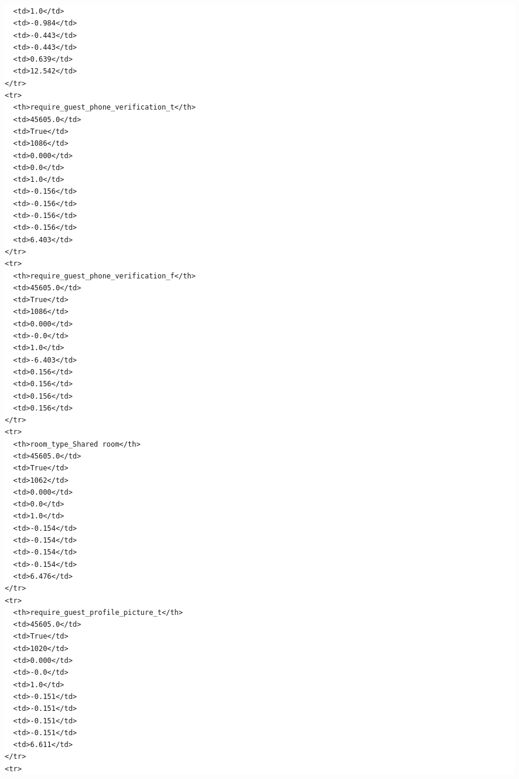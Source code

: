       <td>1.0</td>
      <td>-0.984</td>
      <td>-0.443</td>
      <td>-0.443</td>
      <td>0.639</td>
      <td>12.542</td>
    </tr>
    <tr>
      <th>require_guest_phone_verification_t</th>
      <td>45605.0</td>
      <td>True</td>
      <td>1086</td>
      <td>0.000</td>
      <td>0.0</td>
      <td>1.0</td>
      <td>-0.156</td>
      <td>-0.156</td>
      <td>-0.156</td>
      <td>-0.156</td>
      <td>6.403</td>
    </tr>
    <tr>
      <th>require_guest_phone_verification_f</th>
      <td>45605.0</td>
      <td>True</td>
      <td>1086</td>
      <td>0.000</td>
      <td>-0.0</td>
      <td>1.0</td>
      <td>-6.403</td>
      <td>0.156</td>
      <td>0.156</td>
      <td>0.156</td>
      <td>0.156</td>
    </tr>
    <tr>
      <th>room_type_Shared room</th>
      <td>45605.0</td>
      <td>True</td>
      <td>1062</td>
      <td>0.000</td>
      <td>0.0</td>
      <td>1.0</td>
      <td>-0.154</td>
      <td>-0.154</td>
      <td>-0.154</td>
      <td>-0.154</td>
      <td>6.476</td>
    </tr>
    <tr>
      <th>require_guest_profile_picture_t</th>
      <td>45605.0</td>
      <td>True</td>
      <td>1020</td>
      <td>0.000</td>
      <td>-0.0</td>
      <td>1.0</td>
      <td>-0.151</td>
      <td>-0.151</td>
      <td>-0.151</td>
      <td>-0.151</td>
      <td>6.611</td>
    </tr>
    <tr>